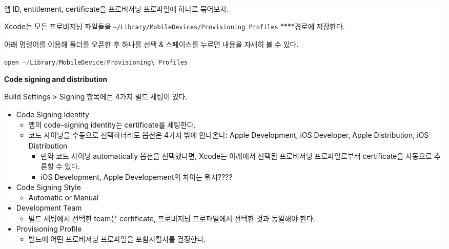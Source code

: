 앱 ID, entitlement, certificate을 프로비저닝 프로파일에 하나로 묶어보자.

Xcode는 모든 프로비저닝 파일들을 `~/Library/MobileDevices/Provisioning Profiles` ****경로에 저장한다.

아래 명령어를 이용해 폴더를 오픈한 후 하나를 선택 & 스페이스를 누르면 내용을 자세히 볼 수 있다.

```swift
open ~/Library/MobileDevice/Provisioning\ Profiles
```

**Code signing and distribution**

Build Settings > Signing 항목에는 4가지 빌드 세팅이 있다.

- Code Signing Identity
    - 앱의 code-signing identity는 certificate를 세팅한다.
    - 코드 사이닝을 수동으로 선택하더라도 옵션은 4가지 밖에 안나온다: Apple Development, iOS Developer, Apple Distribution, iOS Distribution
        - 만약 코드 사이닝 automatically 옵션을 선택했다면, Xcode는 아래에서 선택된 프로비저닝 프로파일로부터 certificate을 자동으로 추론할 수 있다.
        - iOS Development, Apple Developement의 차이는 뭐지????
- Code Signing Style
    - Automatic or Manual
- Development Team
    - 빌드 세팅에서 선택한 team은 certificate, 프로비저닝 프로파일에서 선택한 것과 동일해야 한다.
- Provisioning Profile
    - 빌드에 어떤 프로비저닝 프로파일을 포함시킬지를 결정한다.